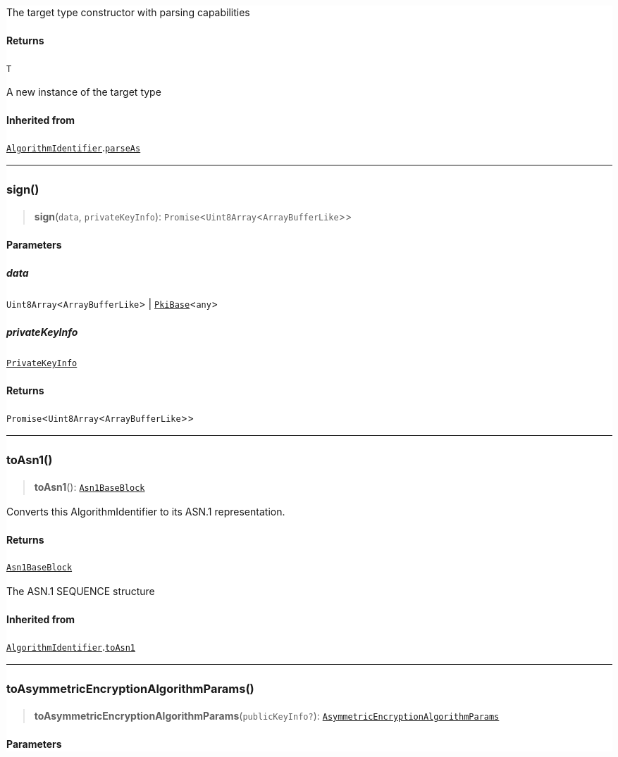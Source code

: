 The target type constructor with parsing capabilities

#### Returns

`T`

A new instance of the target type

#### Inherited from

[`AlgorithmIdentifier`](AlgorithmIdentifier.md).[`parseAs`](AlgorithmIdentifier.md#parseas)

---

### sign()

> **sign**(`data`, `privateKeyInfo`): `Promise`\<`Uint8Array`\<`ArrayBufferLike`\>\>

#### Parameters

##### data

`Uint8Array`\<`ArrayBufferLike`\> | [`PkiBase`](../../../core/PkiBase/classes/PkiBase.md)\<`any`\>

##### privateKeyInfo

[`PrivateKeyInfo`](../../../keys/PrivateKeyInfo/classes/PrivateKeyInfo.md)

#### Returns

`Promise`\<`Uint8Array`\<`ArrayBufferLike`\>\>

---

### toAsn1()

> **toAsn1**(): [`Asn1BaseBlock`](../../../core/PkiBase/type-aliases/Asn1BaseBlock.md)

Converts this AlgorithmIdentifier to its ASN.1 representation.

#### Returns

[`Asn1BaseBlock`](../../../core/PkiBase/type-aliases/Asn1BaseBlock.md)

The ASN.1 SEQUENCE structure

#### Inherited from

[`AlgorithmIdentifier`](AlgorithmIdentifier.md).[`toAsn1`](AlgorithmIdentifier.md#toasn1)

---

### toAsymmetricEncryptionAlgorithmParams()

> **toAsymmetricEncryptionAlgorithmParams**(`publicKeyInfo?`): [`AsymmetricEncryptionAlgorithmParams`](../../../core/crypto/types/type-aliases/AsymmetricEncryptionAlgorithmParams.md)

#### Parameters
